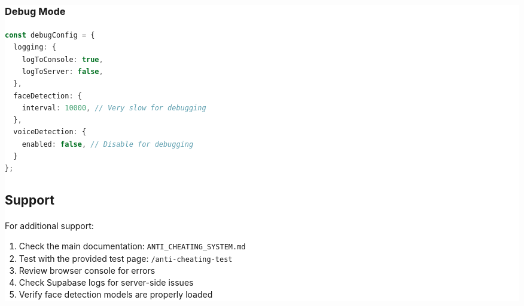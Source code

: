 ### Debug Mode

```typescript
const debugConfig = {
  logging: {
    logToConsole: true,
    logToServer: false,
  },
  faceDetection: {
    interval: 10000, // Very slow for debugging
  },
  voiceDetection: {
    enabled: false, // Disable for debugging
  }
};
```

## Support

For additional support:

1. Check the main documentation: `ANTI_CHEATING_SYSTEM.md`
2. Test with the provided test page: `/anti-cheating-test`
3. Review browser console for errors
4. Check Supabase logs for server-side issues
5. Verify face detection models are properly loaded 